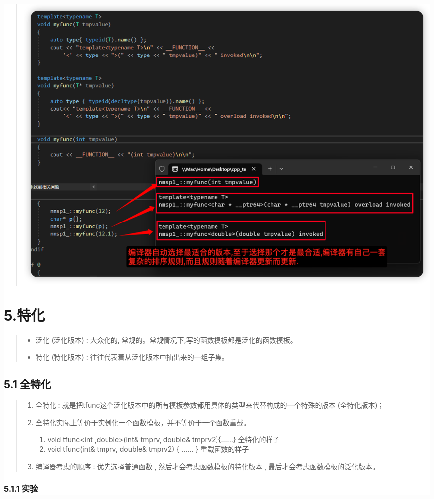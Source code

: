 ><img src="./assets/image-20230822211807227.png" alt="image-20230822211807227" />

# 5.特化

>- 泛化 (泛化版本) : 大众化的, 常规的。常规情况下,写的函数模板都是泛化的函数模板。
>
>- 特化 (特化版本) : 往往代表着从泛化版本中抽出来的一组子集。
>

## 5.1 全特化

>1. 全特化 : 就是把tfunc这个泛化版本中的所有模板参数都用具体的类型来代替构成的一个特殊的版本 (全特化版本)；
>
>   1. 全特化实际上等价于实例化一个函数模板，并不等价于一个函数重载。
>      1. void tfunc<int ,double>(int& tmprv, double& tmprv2){......}  全特化的样子
>       2. void tfunc(int& tmprv, double& tmprv2) { ...... }  重载函数的样子
>
>    2. 编译器考虑的顺序 : 优先选择普通函数 , 然后才会考虑函数模板的特化版本 , 最后才会考虑函数模板的泛化版本。
> 

### 5.1.1 实验
